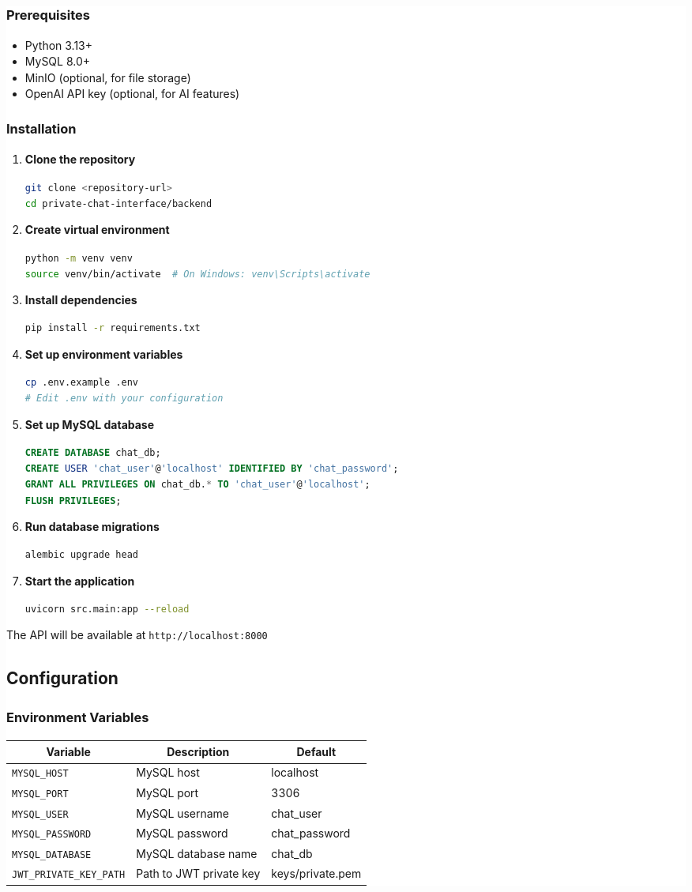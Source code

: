 ### Prerequisites

- Python 3.13+
- MySQL 8.0+
- MinIO (optional, for file storage)
- OpenAI API key (optional, for AI features)

### Installation

1. **Clone the repository**
   ```bash
   git clone <repository-url>
   cd private-chat-interface/backend
   ```

2. **Create virtual environment**
   ```bash
   python -m venv venv
   source venv/bin/activate  # On Windows: venv\Scripts\activate
   ```

3. **Install dependencies**
   ```bash
   pip install -r requirements.txt
   ```

4. **Set up environment variables**
   ```bash
   cp .env.example .env
   # Edit .env with your configuration
   ```

5. **Set up MySQL database**
   ```sql
   CREATE DATABASE chat_db;
   CREATE USER 'chat_user'@'localhost' IDENTIFIED BY 'chat_password';
   GRANT ALL PRIVILEGES ON chat_db.* TO 'chat_user'@'localhost';
   FLUSH PRIVILEGES;
   ```

6. **Run database migrations**
   ```bash
   alembic upgrade head
   ```

7. **Start the application**
   ```bash
   uvicorn src.main:app --reload
   ```

The API will be available at `http://localhost:8000`

## Configuration

### Environment Variables

| Variable | Description | Default |
|----------|-------------|---------|
| `MYSQL_HOST` | MySQL host | localhost |
| `MYSQL_PORT` | MySQL port | 3306 |
| `MYSQL_USER` | MySQL username | chat_user |
| `MYSQL_PASSWORD` | MySQL password | chat_password |
| `MYSQL_DATABASE` | MySQL database name | chat_db |
| `JWT_PRIVATE_KEY_PATH` | Path to JWT private key | keys/private.pem |